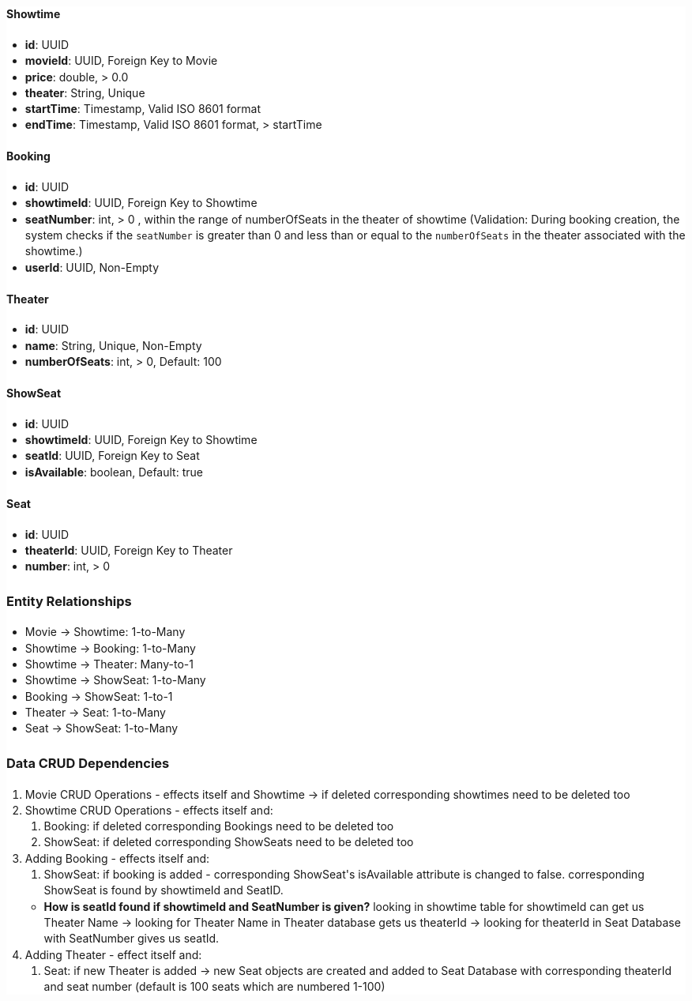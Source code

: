    #### Showtime
   - **id**: UUID
   - **movieId**: UUID, Foreign Key to Movie
   - **price**: double, > 0.0
   - **theater**: String, Unique
   - **startTime**: Timestamp, Valid ISO 8601 format
   - **endTime**: Timestamp, Valid ISO 8601 format, > startTime

   #### Booking
   - **id**: UUID
   - **showtimeId**: UUID, Foreign Key to Showtime
   - **seatNumber**: int, > 0 , within the range of numberOfSeats in the theater of showtime
     (Validation: During booking creation, the system checks if the `seatNumber` is greater than 0 and less than or equal to the `numberOfSeats` in the theater associated with the showtime.)
   - **userId**: UUID, Non-Empty

   #### Theater
   - **id**: UUID
   - **name**: String, Unique, Non-Empty
   - **numberOfSeats**: int, > 0, Default: 100

   #### ShowSeat
   - **id**: UUID
   - **showtimeId**: UUID, Foreign Key to Showtime
   - **seatId**: UUID, Foreign Key to Seat
   - **isAvailable**: boolean, Default: true

   #### Seat
   - **id**: UUID
   - **theaterId**: UUID, Foreign Key to Theater
   - **number**: int, > 0

### Entity Relationships
- Movie -> Showtime: 1-to-Many
- Showtime -> Booking: 1-to-Many
- Showtime -> Theater: Many-to-1
- Showtime -> ShowSeat: 1-to-Many
- Booking -> ShowSeat: 1-to-1
- Theater -> Seat: 1-to-Many
- Seat -> ShowSeat: 1-to-Many

### Data CRUD Dependencies
1. Movie CRUD Operations - effects itself and Showtime -> if deleted 
   corresponding showtimes need to be deleted too
2. Showtime CRUD Operations - effects itself and:
   1. Booking: if deleted corresponding Bookings need to be deleted too
   2. ShowSeat: if deleted corresponding ShowSeats need to be deleted too
3. Adding Booking - effects itself and:
   1. ShowSeat: if booking is added - corresponding ShowSeat's isAvailable attribute is changed to false. corresponding ShowSeat is found by showtimeId and SeatID.
   - **How is seatId found if showtimeId and SeatNumber is given?** looking in showtime table for showtimeId can get us Theater Name -> looking for Theater Name in Theater database gets us
   theaterId -> looking for theaterId in Seat Database with SeatNumber gives us seatId.
4. Adding Theater - effect itself and:
   1. Seat: if new Theater is added -> new Seat objects are created and added to Seat Database with corresponding theaterId and seat number (default is 100 seats which are numbered 1-100)
